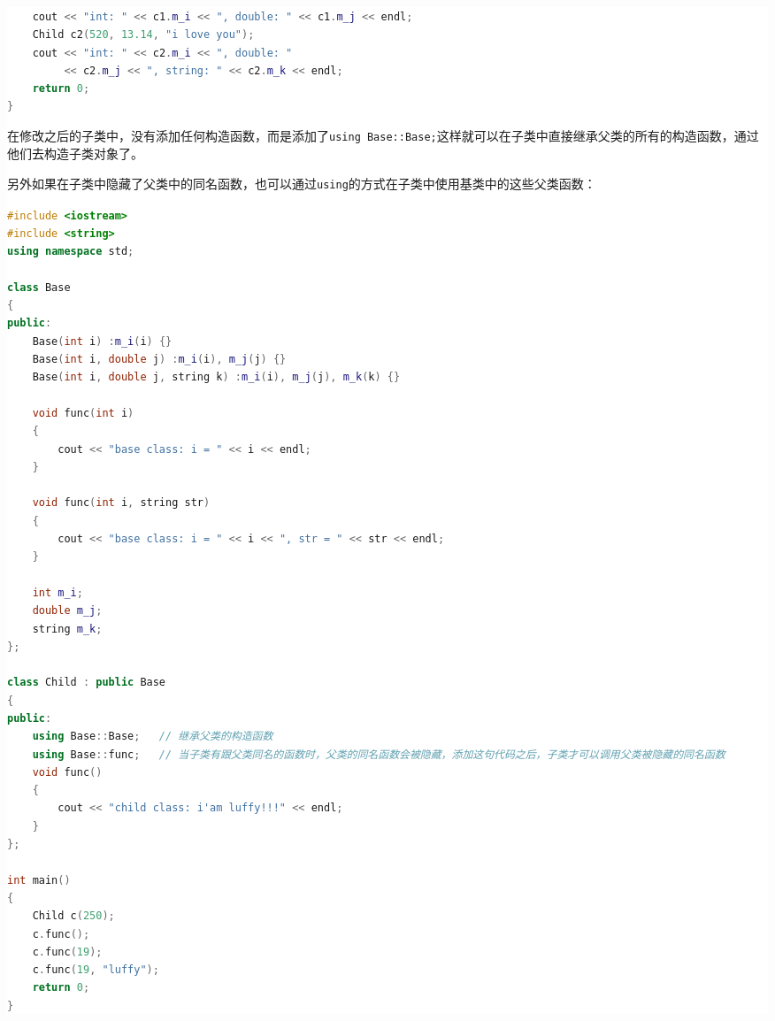```c++
    cout << "int: " << c1.m_i << ", double: " << c1.m_j << endl;
    Child c2(520, 13.14, "i love you");
    cout << "int: " << c2.m_i << ", double: " 
         << c2.m_j << ", string: " << c2.m_k << endl;
    return 0;
}
```

在修改之后的子类中，没有添加任何构造函数，而是添加了`using Base::Base;`这样就可以在子类中直接继承父类的所有的构造函数，通过他们去构造子类对象了。

另外如果在子类中隐藏了父类中的同名函数，也可以通过`using`的方式在子类中使用基类中的这些父类函数：

```c++
#include <iostream>
#include <string>
using namespace std;

class Base
{
public:
    Base(int i) :m_i(i) {}
    Base(int i, double j) :m_i(i), m_j(j) {}
    Base(int i, double j, string k) :m_i(i), m_j(j), m_k(k) {}

    void func(int i)
    {
        cout << "base class: i = " << i << endl;
    }
    
    void func(int i, string str)
    {
        cout << "base class: i = " << i << ", str = " << str << endl;
    }

    int m_i;
    double m_j;
    string m_k;
};

class Child : public Base
{
public:
    using Base::Base;   // 继承父类的构造函数
    using Base::func;   // 当子类有跟父类同名的函数时，父类的同名函数会被隐藏，添加这句代码之后，子类才可以调用父类被隐藏的同名函数
    void func()
    {
        cout << "child class: i'am luffy!!!" << endl;
    }
};

int main()
{
    Child c(250);
    c.func();
    c.func(19);
    c.func(19, "luffy");
    return 0;
}
```
